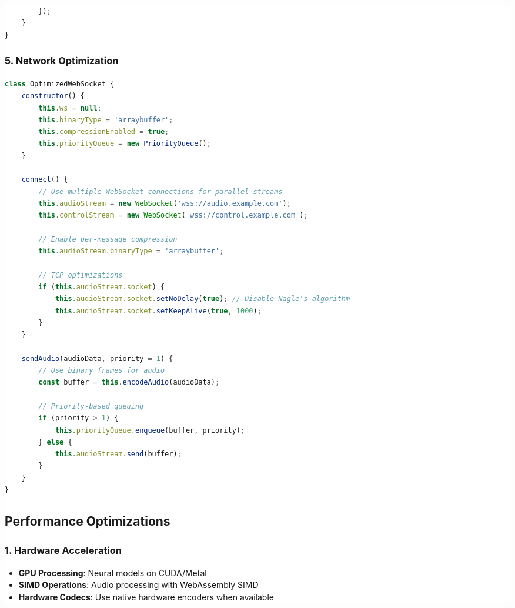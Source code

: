 ```javascript
        });
    }
}
```

### 5. Network Optimization
```javascript
class OptimizedWebSocket {
    constructor() {
        this.ws = null;
        this.binaryType = 'arraybuffer';
        this.compressionEnabled = true;
        this.priorityQueue = new PriorityQueue();
    }
    
    connect() {
        // Use multiple WebSocket connections for parallel streams
        this.audioStream = new WebSocket('wss://audio.example.com');
        this.controlStream = new WebSocket('wss://control.example.com');
        
        // Enable per-message compression
        this.audioStream.binaryType = 'arraybuffer';
        
        // TCP optimizations
        if (this.audioStream.socket) {
            this.audioStream.socket.setNoDelay(true); // Disable Nagle's algorithm
            this.audioStream.socket.setKeepAlive(true, 1000);
        }
    }
    
    sendAudio(audioData, priority = 1) {
        // Use binary frames for audio
        const buffer = this.encodeAudio(audioData);
        
        // Priority-based queuing
        if (priority > 1) {
            this.priorityQueue.enqueue(buffer, priority);
        } else {
            this.audioStream.send(buffer);
        }
    }
}
```

## Performance Optimizations

### 1. Hardware Acceleration
- **GPU Processing**: Neural models on CUDA/Metal
- **SIMD Operations**: Audio processing with WebAssembly SIMD
- **Hardware Codecs**: Use native hardware encoders when available
